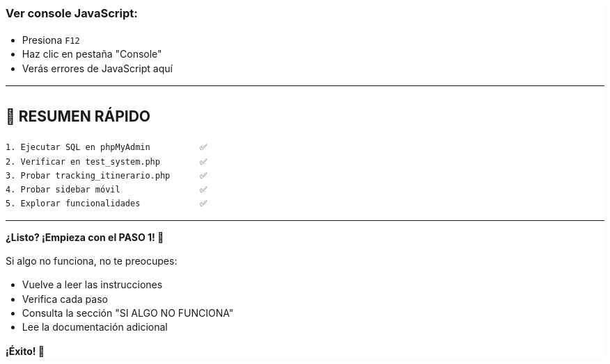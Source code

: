 ### Ver console JavaScript:
- Presiona `F12`
- Haz clic en pestaña "Console"
- Verás errores de JavaScript aquí

---

## 🎯 RESUMEN RÁPIDO

```
1. Ejecutar SQL en phpMyAdmin          ✅
2. Verificar en test_system.php        ✅
3. Probar tracking_itinerario.php      ✅
4. Probar sidebar móvil                ✅
5. Explorar funcionalidades            ✅
```

---

**¿Listo? ¡Empieza con el PASO 1! 🚀**

Si algo no funciona, no te preocupes:
- Vuelve a leer las instrucciones
- Verifica cada paso
- Consulta la sección "SI ALGO NO FUNCIONA"
- Lee la documentación adicional

**¡Éxito! 🌟**
